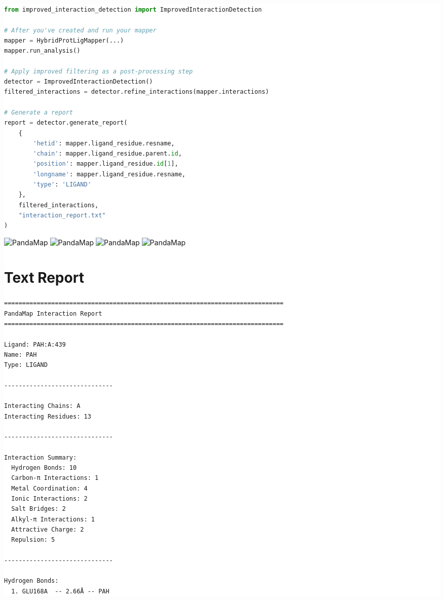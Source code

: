 ```python
from improved_interaction_detection import ImprovedInteractionDetection

# After you've created and run your mapper
mapper = HybridProtLigMapper(...)
mapper.run_analysis()

# Apply improved filtering as a post-processing step
detector = ImprovedInteractionDetection()
filtered_interactions = detector.refine_interactions(mapper.interactions)

# Generate a report
report = detector.generate_report(
    {
        'hetid': mapper.ligand_residue.resname,
        'chain': mapper.ligand_residue.parent.id,
        'position': mapper.ligand_residue.id[1],
        'longname': mapper.ligand_residue.resname,
        'type': 'LIGAND'
    },
    filtered_interactions,
    "interaction_report.txt"
)
```

![PandaMap](https://raw.githubusercontent.com/pritampanda15/PandaMap/main/test/1els_interactions.png)
![PandaMap](https://raw.githubusercontent.com/pritampanda15/PandaMap/main/test/complex_interactions.png)
![PandaMap](https://raw.githubusercontent.com/pritampanda15/PandaMap/main/test/1m17_interactions.png)
![PandaMap](https://raw.githubusercontent.com/pritampanda15/PandaMap/main/test/4jmz_interactions.png)

# Text Report
```
=============================================================================
PandaMap Interaction Report
=============================================================================

Ligand: PAH:A:439
Name: PAH
Type: LIGAND

------------------------------

Interacting Chains: A
Interacting Residues: 13

------------------------------

Interaction Summary:
  Hydrogen Bonds: 10
  Carbon-π Interactions: 1
  Metal Coordination: 4
  Ionic Interactions: 2
  Salt Bridges: 2
  Alkyl-π Interactions: 1
  Attractive Charge: 2
  Repulsion: 5

------------------------------

Hydrogen Bonds:
  1. GLU168A  -- 2.66Å -- PAH
```